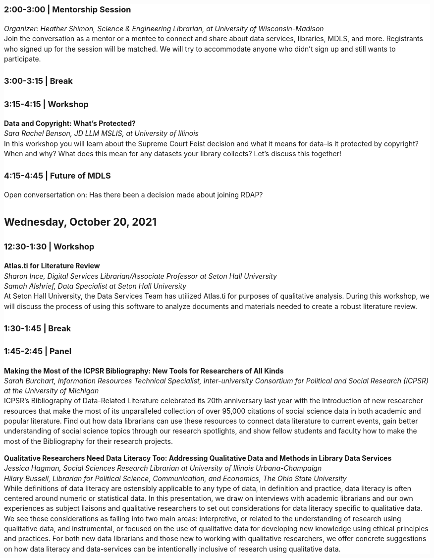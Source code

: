 ### 2:00-3:00 | Mentorship Session
*Organizer: Heather Shimon, Science & Engineering Librarian, at University of Wisconsin-Madison*        
Join the conversation as a mentor or a mentee to connect and share about data services, libraries, MDLS, and more. Registrants who signed up for the session will be matched. We will try to accommodate anyone who didn’t sign up and still wants to participate. 

### 3:00-3:15 | Break
### 3:15-4:15 | Workshop
**Data and Copyright: What’s Protected?**       
*Sara Rachel Benson, JD LLM MSLIS, at University of Illinois*       
In this workshop you will learn about the Supreme Court Feist decision and what it means for data–is it protected by copyright? When and why? What does this mean for any datasets your library collects? Let’s discuss this together!

### 4:15-4:45 | Future of MDLS
Open conversertation on: Has there been a decision made about joining RDAP?

## Wednesday, October 20, 2021
### 12:30-1:30 | Workshop
**Atlas.ti for Literature Review**      
*Sharon Ince, Digital Services Librarian/Associate Professor at Seton Hall University*      
*Samah Alshrief, Data Specialist at Seton Hall University*      
At Seton Hall University, the Data Services Team has utilized Atlas.ti for purposes of qualitative analysis. During this workshop, we will discuss the process of using this software to analyze documents and materials needed to create a robust literature review. 

### 1:30-1:45 | Break
### 1:45-2:45 | Panel
**Making the Most of the ICPSR Bibliography: New Tools for Researchers of All Kinds**       
*Sarah Burchart, Information Resources Technical Specialist, Inter-university Consortium for Political and Social Research (ICPSR) at the University of Michigan*       
ICPSR’s Bibliography of Data-Related Literature celebrated its 20th anniversary last year with the introduction of new researcher resources that make the most of its unparalleled collection of over 95,000 citations of social science data in both academic and popular literature. Find out how data librarians can use these resources to connect data literature to current events, gain better understanding of social science topics through our research spotlights, and show fellow students and faculty how to make the most of the Bibliography for their research projects.

**Qualitative Researchers Need Data Literacy Too: Addressing Qualitative Data and Methods in Library Data Services**        
*Jessica Hagman, Social Sciences Research Librarian at University of Illinois Urbana-Champaign*     
*Hilary Bussell, Librarian for Political Science, Communication, and Economics, The Ohio State University*      
While definitions of data literacy are ostensibly applicable to any type of data, in definition and practice, data literacy is often centered around numeric or statistical data. In this presentation, we draw on interviews with academic librarians and our own experiences as subject liaisons and qualitative researchers to set out considerations for data literacy specific to qualitative data. We see these considerations as falling into two main areas: interpretive, or related to the understanding of research using qualitative data, and instrumental, or focused on the use of qualitative data for developing new knowledge using ethical principles and practices. For both new data librarians and those new to working with qualitative researchers, we offer concrete suggestions on how data literacy and data-services can be intentionally inclusive of research using qualitative data.
